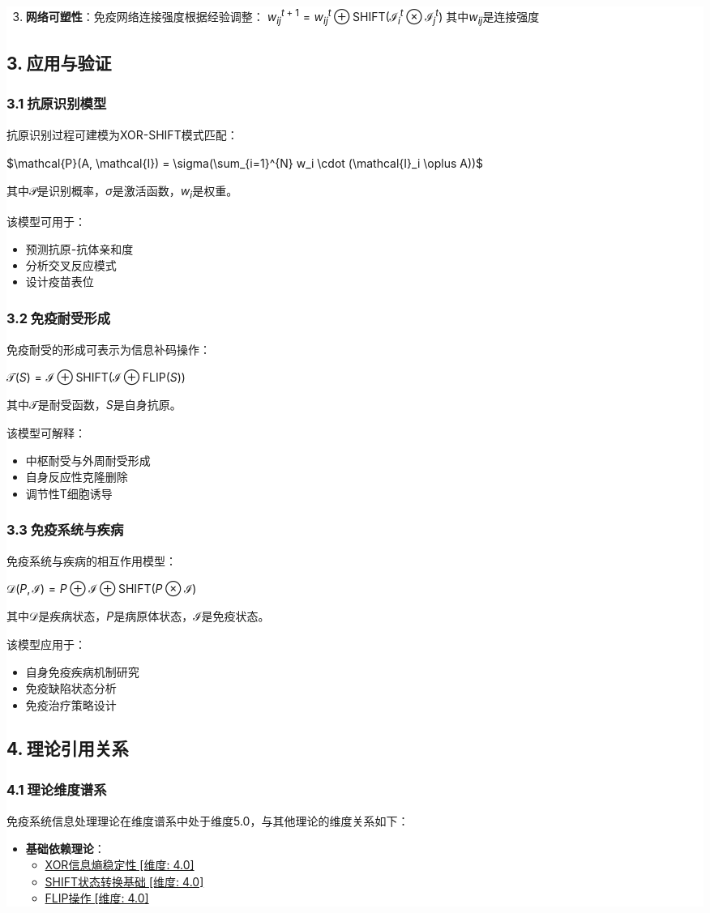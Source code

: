 3. **网络可塑性**：免疫网络连接强度根据经验调整：
   $`w_{ij}^{t+1} = w_{ij}^t \oplus \text{SHIFT}(\mathcal{I}_i^t \otimes \mathcal{I}_j^t)`$
   其中$`w_{ij}`$是连接强度

## 3. 应用与验证

### 3.1 抗原识别模型

抗原识别过程可建模为XOR-SHIFT模式匹配：

$`\mathcal{P}(A, \mathcal{I}) = \sigma(\sum_{i=1}^{N} w_i \cdot (\mathcal{I}_i \oplus A))`$

其中$`\mathcal{P}`$是识别概率，$`\sigma`$是激活函数，$`w_i`$是权重。

该模型可用于：
- 预测抗原-抗体亲和度
- 分析交叉反应模式
- 设计疫苗表位

### 3.2 免疫耐受形成

免疫耐受的形成可表示为信息补码操作：

$`\mathcal{T}(S) = \mathcal{I} \oplus \text{SHIFT}(\mathcal{I} \oplus \text{FLIP}(S))`$

其中$`\mathcal{T}`$是耐受函数，$`S`$是自身抗原。

该模型可解释：
- 中枢耐受与外周耐受形成
- 自身反应性克隆删除
- 调节性T细胞诱导

### 3.3 免疫系统与疾病

免疫系统与疾病的相互作用模型：

$`\mathcal{D}(P, \mathcal{I}) = P \oplus \mathcal{I} \oplus \text{SHIFT}(P \otimes \mathcal{I})`$

其中$`\mathcal{D}`$是疾病状态，$`P`$是病原体状态，$`\mathcal{I}`$是免疫状态。

该模型应用于：
- 自身免疫疾病机制研究
- 免疫缺陷状态分析
- 免疫治疗策略设计

## 4. 理论引用关系

### 4.1 理论维度谱系

免疫系统信息处理理论在维度谱系中处于维度5.0，与其他理论的维度关系如下：

- **基础依赖理论**：
  - [XOR信息熵稳定性 [维度: 4.0]](formal_theory_xor_information_entropy_stability.md)
  - [SHIFT状态转换基础 [维度: 4.0]](formal_theory_shift_state_transition_basics.md)
  - [FLIP操作 [维度: 4.0]](formal_theory_flip_operation.md)
